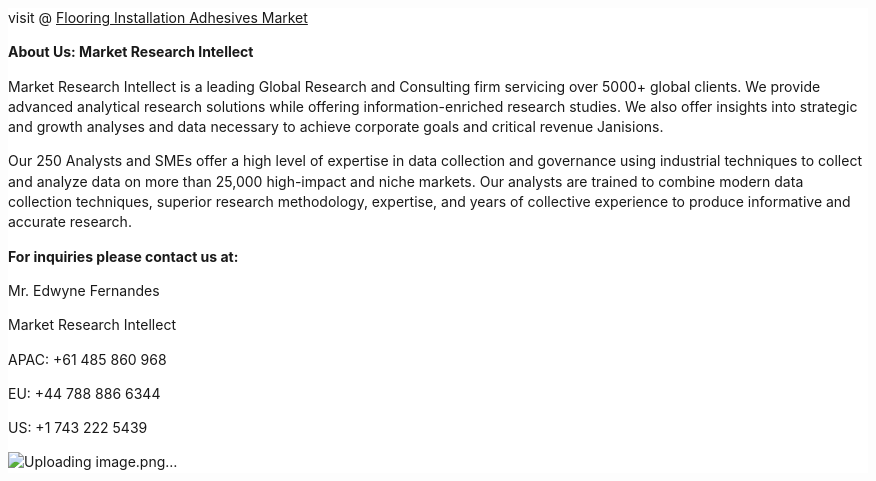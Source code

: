 visit&nbsp;@</strong>&nbsp;</span><span class="font-[700]"><a href="https://www.marketresearchintellect.com/product/global-flooring-installation-adhesives-market/?utm_source=Linkedin&utm_medium=832" target="_blank" data-tracking-control-name="article-ssr-frontend-pulse_little-text-block" data-tracking-will-navigate="" data-test-link="">Flooring Installation Adhesives Market</a></span></p><p><strong><span class="font-[700]">About Us: Market Research Intellect</span></strong></p><p><span class="">Market Research Intellect is a leading Global Research and Consulting firm servicing over 5000+ global clients. We provide advanced analytical research solutions while offering information-enriched research studies.&nbsp;</span>We also offer insights into strategic and growth analyses and data necessary to achieve corporate goals and critical revenue Janisions.</p><p><span class="">Our 250 Analysts and SMEs offer a high level of expertise in data collection and governance using industrial techniques to collect and analyze data on more than 25,000 high-impact and niche markets. Our analysts are trained to combine modern data collection techniques, superior research methodology, expertise, and years of collective experience to produce informative and accurate research.</span></p><p><strong>For inquiries please contact us at:</strong></p><p>Mr. Edwyne Fernandes</p><p>Market Research Intellect</p><p>APAC: +61 485 860 968</p><p>EU: +44 788 886 6344</p><p>US: +1 743 222 5439</p>
![Uploading image.png…]()
